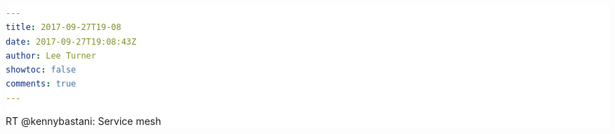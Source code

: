 ```yaml
---
title: 2017-09-27T19-08
date: 2017-09-27T19:08:43Z
author: Lee Turner
showtoc: false
comments: true
---
```


RT @kennybastani: Service mesh <video controls="" src="/img/x//913118221833834497-DKumf7dW0AAjiW_.mp4" style="width: 100%; height: 100%; background-color: black;">

